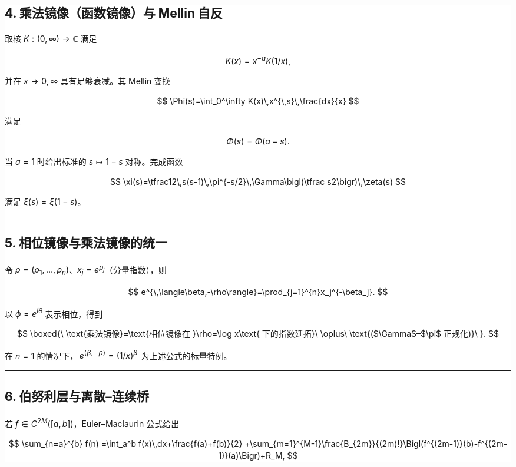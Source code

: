 
## 4. 乘法镜像（函数镜像）与 Mellin 自反

取核 $K:(0,\infty)\to\mathbb{C}$ 满足

$$
K(x)=x^{-a}K(1/x),
$$

并在 $x\to0,\infty$ 具有足够衰减。其 Mellin 变换

$$
\Phi(s)=\int_0^\infty K(x)\,x^{\,s}\,\frac{dx}{x}
$$

满足

$$
\Phi(s)=\Phi(a-s).
$$

当 $a=1$ 时给出标准的 $s\mapsto1-s$ 对称。完成函数

$$
\xi(s)=\tfrac12\,s(s-1)\,\pi^{-s/2}\,\Gamma\bigl(\tfrac s2\bigr)\,\zeta(s)
$$

满足 $\xi(s)=\xi(1-s)$。

---

## 5. 相位镜像与乘法镜像的统一

令 $\rho=(\rho_1,\dots,\rho_n)$、$x_j=e^{\rho_j}$（分量指数），则

$$
e^{\,\langle\beta,-\rho\rangle}=\prod_{j=1}^{n}x_j^{-\beta_j}.
$$

以 $\phi=e^{i\theta}$ 表示相位，得到

$$
\boxed{\ \text{乘法镜像}=\text{相位镜像在 }\rho=\log x\text{ 下的指数延拓}\ \oplus\ \text{($\Gamma$–$\pi$ 正规化)}\ }.
$$

在 $n=1$ 的情况下，$\,e^{\langle\beta,-\rho\rangle}=(1/x)^{\beta}\,$ 为上述公式的标量特例。

---

## 6. 伯努利层与离散–连续桥

若 $f\in C^{2M}([a,b])$，Euler–Maclaurin 公式给出

$$
\sum_{n=a}^{b} f(n)
=\int_a^b f(x)\,dx+\frac{f(a)+f(b)}{2}
+\sum_{m=1}^{M-1}\frac{B_{2m}}{(2m)!}\Bigl(f^{(2m-1)}(b)-f^{(2m-1)}(a)\Bigr)+R_M,
$$

